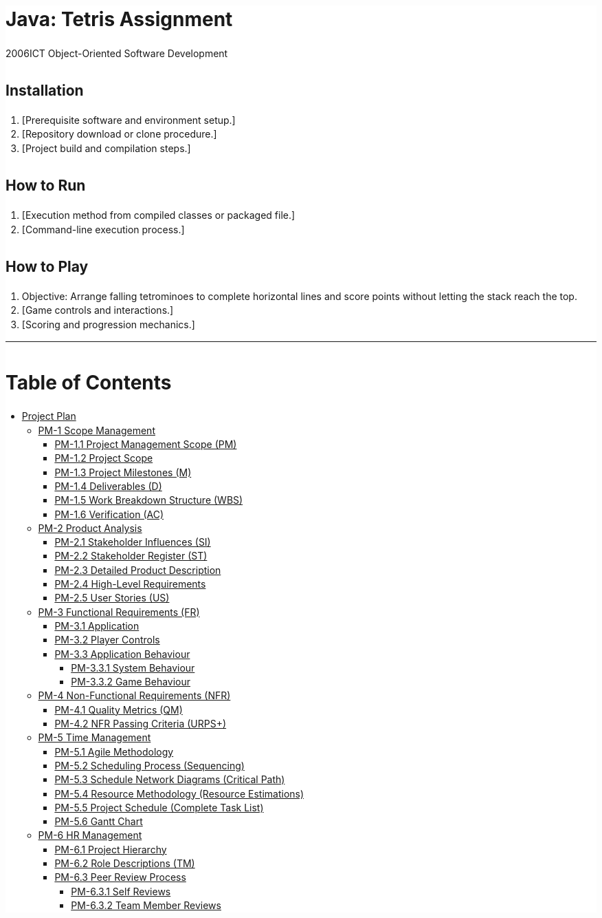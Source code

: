# Java: Tetris Assignment
2006ICT Object-Oriented Software Development

## Installation
1. [Prerequisite software and environment setup.]
2. [Repository download or clone procedure.]  
3. [Project build and compilation steps.]  

## How to Run
1. [Execution method from compiled classes or packaged file.]  
2. [Command-line execution process.]

## How to Play
1. Objective: Arrange falling tetrominoes to complete horizontal lines and score points without letting the stack reach the top. 
2. [Game controls and interactions.]
3. [Scoring and progression mechanics.]

---

# Table of Contents

- [Project Plan](#project-plan)
    - [PM-1 Scope Management](#pm-1-scope-management)
        - [PM-1.1 Project Management Scope (PM)](#pm-11-project-management-scope-pm)
        - [PM-1.2 Project Scope](#pm-12-project-scope)
        - [PM-1.3 Project Milestones (M)](#pm-13-project-milestones-m)
        - [PM-1.4 Deliverables (D)](#pm-14-deliverables-d)
        - [PM-1.5 Work Breakdown Structure (WBS)](#pm-15-work-breakdown-structure-wbs)
        - [PM-1.6 Verification (AC)](#pm-16-verification-ac)
    - [PM-2 Product Analysis](#pm-2-product-analysis)
        - [PM-2.1 Stakeholder Influences (SI)](#pm-21-stakeholder-influences-si)
        - [PM-2.2 Stakeholder Register (ST)](#pm-22-stakeholder-register-st)
        - [PM-2.3 Detailed Product Description](#pm-23-detailed-product-description)
        - [PM-2.4 High-Level Requirements](#pm-24-high-level-requirements)
        - [PM-2.5 User Stories (US)](#pm-25-user-stories-us)
    - [PM-3 Functional Requirements (FR)](#pm-3-functional-requirements-fr)
        - [PM-3.1 Application](#pm-31-application)
        - [PM-3.2 Player Controls](#pm-32-player-controls)
        - [PM-3.3 Application Behaviour](#pm-33-application-behaviour)
            - [PM-3.3.1 System Behaviour](#pm-331-system-behaviour)
            - [PM-3.3.2 Game Behaviour](#pm-332-game-behaviour)
    - [PM-4 Non-Functional Requirements (NFR)](#pm-4-non-functional-requirements-nfr)
        - [PM-4.1 Quality Metrics (QM)](#pm-41-quality-metrics-qm)
        - [PM-4.2 NFR Passing Criteria (URPS+)](#pm-42-nfr-passing-criteria-urps)
    - [PM-5 Time Management](#pm-5-time-management)
        - [PM-5.1 Agile Methodology](#pm-51-agile-methodology)
        - [PM-5.2 Scheduling Process (Sequencing)](#pm-52-scheduling-process-sequencing)
        - [PM-5.3 Schedule Network Diagrams (Critical Path)](#pm-53-schedule-network-diagrams-critical-path)
        - [PM-5.4 Resource Methodology (Resource Estimations)](#pm-54-resource-methodology-resource-estimations)
        - [PM-5.5 Project Schedule (Complete Task List)](#pm-55-project-schedule-complete-task-list)
        - [PM-5.6 Gantt Chart](#pm-56-gantt-chart)
    - [PM-6 HR Management](#pm-6-hr-management)
        - [PM-6.1 Project Hierarchy](#pm-61-project-hierarchy)
        - [PM-6.2 Role Descriptions (TM)](#pm-62-role-descriptions-tm)
        - [PM-6.3 Peer Review Process](#pm-63-peer-review-process)
            - [PM-6.3.1 Self Reviews](#pm-631-self-reviews)
            - [PM-6.3.2 Team Member Reviews](#pm-632-team-member-reviews)